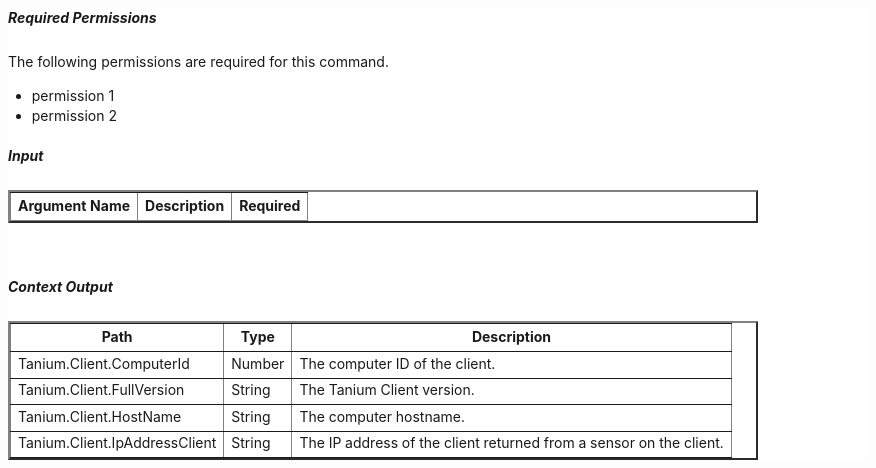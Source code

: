 <h5>Required Permissions</h5>
<p>The following permissions are required for this command.</p>
<ul>
  <li>permission 1</li>
  <li>permission 2</li>
</ul>
<h5>Input</h5>
<table style="width:750px" border="2" cellpadding="6">
  <thead>
    <tr>
      <th>
        <strong>Argument Name</strong>
      </th>
      <th>
        <strong>Description</strong>
      </th>
      <th>
        <strong>Required</strong>
      </th>
    </tr>
  </thead>
  <tbody>

  </tbody>
</table>

<p>&nbsp;</p>
<h5>Context Output</h5>
<table style="width:750px" border="2" cellpadding="6">
  <thead>
    <tr>
      <th>
        <strong>Path</strong>
      </th>
      <th>
        <strong>Type</strong>
      </th>
      <th>
        <strong>Description</strong>
      </th>
    </tr>
  </thead>
  <tbody>
    <tr>
      <td>Tanium.Client.ComputerId</td>
      <td>Number</td>
      <td>The computer ID of the client.</td>
    </tr>
    <tr>
      <td>Tanium.Client.FullVersion</td>
      <td>String</td>
      <td>The Tanium Client version.</td>
    </tr>
    <tr>
      <td>Tanium.Client.HostName</td>
      <td>String</td>
      <td>The computer hostname.</td>
    </tr>
    <tr>
      <td>Tanium.Client.IpAddressClient</td>
      <td>String</td>
      <td>The IP address of the client returned from a sensor on the client.</td>
    </tr>
    <tr>